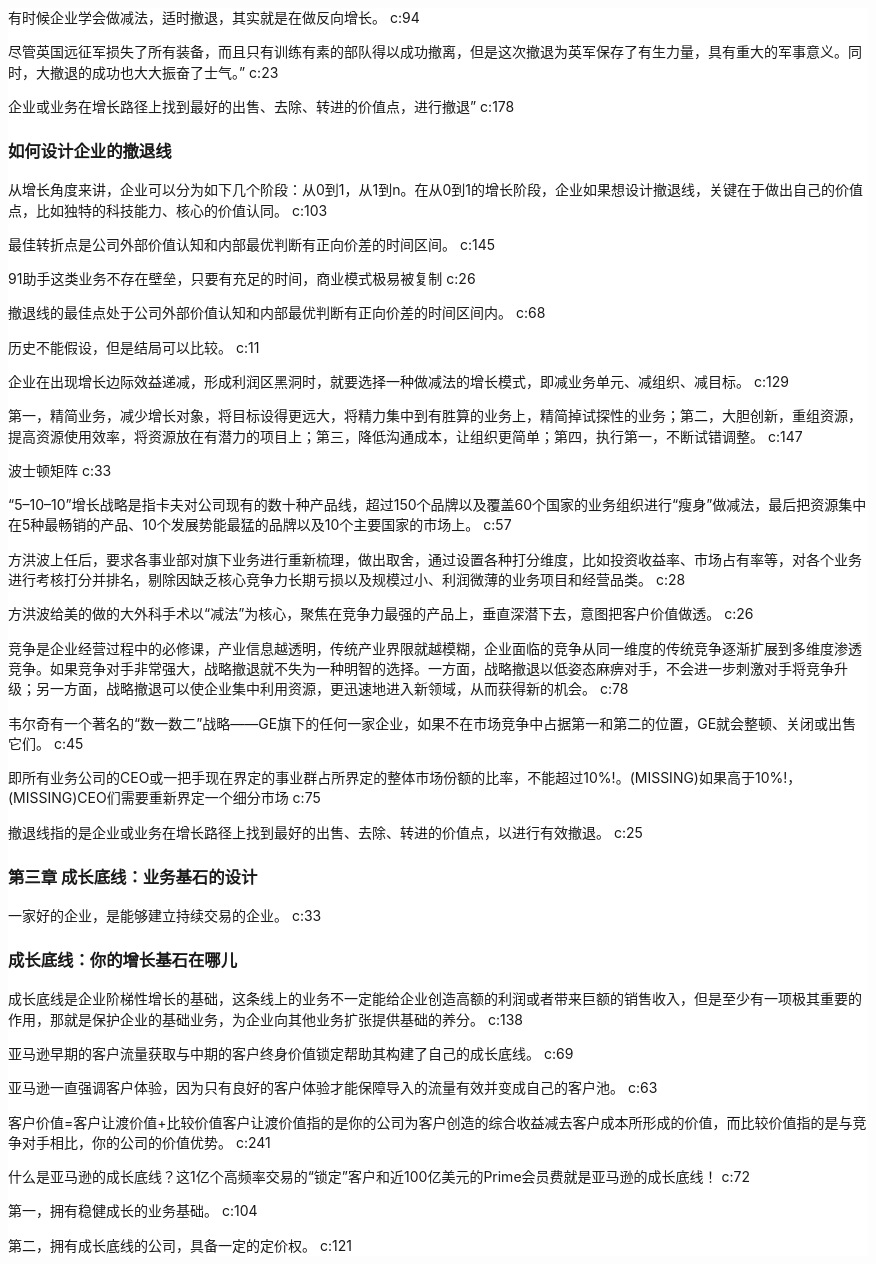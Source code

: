 有时候企业学会做减法，适时撤退，其实就是在做反向增长。 c:94

尽管英国远征军损失了所有装备，而且只有训练有素的部队得以成功撤离，但是这次撤退为英军保存了有生力量，具有重大的军事意义。同时，大撤退的成功也大大振奋了士气。” c:23

企业或业务在增长路径上找到最好的出售、去除、转进的价值点，进行撤退” c:178

### 如何设计企业的撤退线

从增长角度来讲，企业可以分为如下几个阶段：从0到1，从1到n。在从0到1的增长阶段，企业如果想设计撤退线，关键在于做出自己的价值点，比如独特的科技能力、核心的价值认同。 c:103

最佳转折点是公司外部价值认知和内部最优判断有正向价差的时间区间。 c:145

91助手这类业务不存在壁垒，只要有充足的时间，商业模式极易被复制 c:26

撤退线的最佳点处于公司外部价值认知和内部最优判断有正向价差的时间区间内。 c:68

历史不能假设，但是结局可以比较。 c:11

企业在出现增长边际效益递减，形成利润区黑洞时，就要选择一种做减法的增长模式，即减业务单元、减组织、减目标。 c:129

第一，精简业务，减少增长对象，将目标设得更远大，将精力集中到有胜算的业务上，精简掉试探性的业务；第二，大胆创新，重组资源，提高资源使用效率，将资源放在有潜力的项目上；第三，降低沟通成本，让组织更简单；第四，执行第一，不断试错调整。 c:147

波士顿矩阵 c:33

“5–10–10”增长战略是指卡夫对公司现有的数十种产品线，超过150个品牌以及覆盖60个国家的业务组织进行“瘦身”做减法，最后把资源集中在5种最畅销的产品、10个发展势能最猛的品牌以及10个主要国家的市场上。 c:57

方洪波上任后，要求各事业部对旗下业务进行重新梳理，做出取舍，通过设置各种打分维度，比如投资收益率、市场占有率等，对各个业务进行考核打分并排名，剔除因缺乏核心竞争力长期亏损以及规模过小、利润微薄的业务项目和经营品类。 c:28

方洪波给美的做的大外科手术以“减法”为核心，聚焦在竞争力最强的产品上，垂直深潜下去，意图把客户价值做透。 c:26

竞争是企业经营过程中的必修课，产业信息越透明，传统产业界限就越模糊，企业面临的竞争从同一维度的传统竞争逐渐扩展到多维度渗透竞争。如果竞争对手非常强大，战略撤退就不失为一种明智的选择。一方面，战略撤退以低姿态麻痹对手，不会进一步刺激对手将竞争升级；另一方面，战略撤退可以使企业集中利用资源，更迅速地进入新领域，从而获得新的机会。 c:78

韦尔奇有一个著名的“数一数二”战略——GE旗下的任何一家企业，如果不在市场竞争中占据第一和第二的位置，GE就会整顿、关闭或出售它们。 c:45

即所有业务公司的CEO或一把手现在界定的事业群占所界定的整体市场份额的比率，不能超过10%!。(MISSING)如果高于10%!，(MISSING)CEO们需要重新界定一个细分市场 c:75

撤退线指的是企业或业务在增长路径上找到最好的出售、去除、转进的价值点，以进行有效撤退。 c:25

### 第三章 成长底线：业务基石的设计

一家好的企业，是能够建立持续交易的企业。 c:33

### 成长底线：你的增长基石在哪儿

成长底线是企业阶梯性增长的基础，这条线上的业务不一定能给企业创造高额的利润或者带来巨额的销售收入，但是至少有一项极其重要的作用，那就是保护企业的基础业务，为企业向其他业务扩张提供基础的养分。 c:138

亚马逊早期的客户流量获取与中期的客户终身价值锁定帮助其构建了自己的成长底线。 c:69

亚马逊一直强调客户体验，因为只有良好的客户体验才能保障导入的流量有效并变成自己的客户池。 c:63

客户价值=客户让渡价值+比较价值客户让渡价值指的是你的公司为客户创造的综合收益减去客户成本所形成的价值，而比较价值指的是与竞争对手相比，你的公司的价值优势。 c:241

什么是亚马逊的成长底线？这1亿个高频率交易的“锁定”客户和近100亿美元的Prime会员费就是亚马逊的成长底线！ c:72

第一，拥有稳健成长的业务基础。 c:104

第二，拥有成长底线的公司，具备一定的定价权。 c:121
